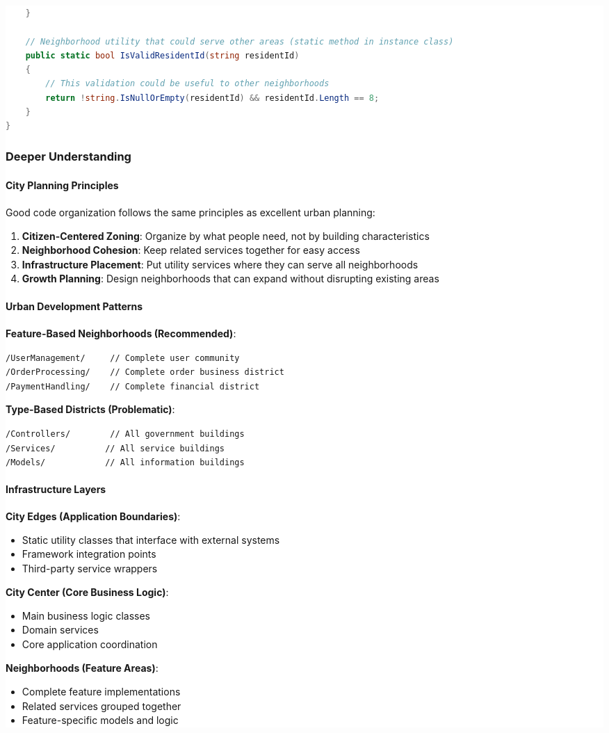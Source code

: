 ```csharp
    }
    
    // Neighborhood utility that could serve other areas (static method in instance class)
    public static bool IsValidResidentId(string residentId)
    {
        // This validation could be useful to other neighborhoods
        return !string.IsNullOrEmpty(residentId) && residentId.Length == 8;
    }
}
```

### Deeper Understanding

#### City Planning Principles

Good code organization follows the same principles as excellent urban planning:

1. **Citizen-Centered Zoning**: Organize by what people need, not by building characteristics
2. **Neighborhood Cohesion**: Keep related services together for easy access
3. **Infrastructure Placement**: Put utility services where they can serve all neighborhoods
4. **Growth Planning**: Design neighborhoods that can expand without disrupting existing areas

#### Urban Development Patterns

**Feature-Based Neighborhoods (Recommended)**:
```
/UserManagement/     // Complete user community
/OrderProcessing/    // Complete order business district  
/PaymentHandling/    // Complete financial district
```

**Type-Based Districts (Problematic)**:
```
/Controllers/        // All government buildings
/Services/          // All service buildings
/Models/            // All information buildings
```

#### Infrastructure Layers

**City Edges (Application Boundaries)**:
- Static utility classes that interface with external systems
- Framework integration points
- Third-party service wrappers

**City Center (Core Business Logic)**:
- Main business logic classes
- Domain services
- Core application coordination

**Neighborhoods (Feature Areas)**:
- Complete feature implementations
- Related services grouped together
- Feature-specific models and logic

